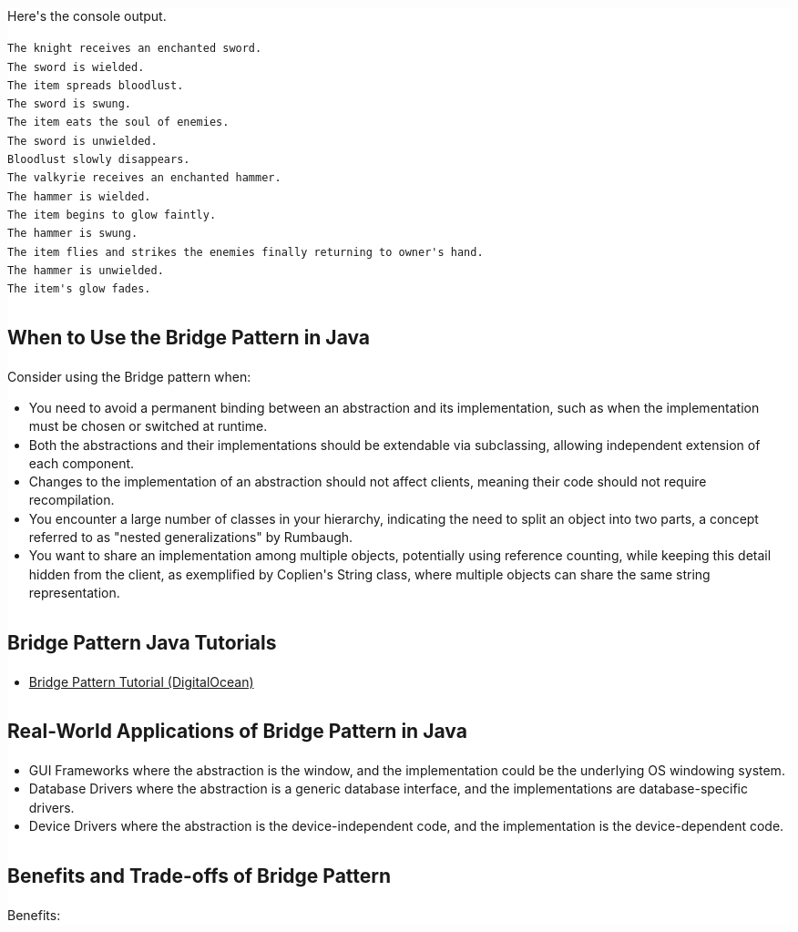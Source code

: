 Here's the console output.

```
The knight receives an enchanted sword.
The sword is wielded.
The item spreads bloodlust.
The sword is swung.
The item eats the soul of enemies.
The sword is unwielded.
Bloodlust slowly disappears.
The valkyrie receives an enchanted hammer.
The hammer is wielded.
The item begins to glow faintly.
The hammer is swung.
The item flies and strikes the enemies finally returning to owner's hand.
The hammer is unwielded.
The item's glow fades.
```

## When to Use the Bridge Pattern in Java

Consider using the Bridge pattern when:

* You need to avoid a permanent binding between an abstraction and its implementation, such as when the implementation must be chosen or switched at runtime.
* Both the abstractions and their implementations should be extendable via subclassing, allowing independent extension of each component.
* Changes to the implementation of an abstraction should not affect clients, meaning their code should not require recompilation.
* You encounter a large number of classes in your hierarchy, indicating the need to split an object into two parts, a concept referred to as "nested generalizations" by Rumbaugh.
* You want to share an implementation among multiple objects, potentially using reference counting, while keeping this detail hidden from the client, as exemplified by Coplien's String class, where multiple objects can share the same string representation.

## Bridge Pattern Java Tutorials

* [Bridge Pattern Tutorial (DigitalOcean)](https://www.digitalocean.com/community/tutorials/bridge-design-pattern-java)

## Real-World Applications of Bridge Pattern in Java

* GUI Frameworks where the abstraction is the window, and the implementation could be the underlying OS windowing system.
* Database Drivers where the abstraction is a generic database interface, and the implementations are database-specific drivers.
* Device Drivers where the abstraction is the device-independent code, and the implementation is the device-dependent code.

## Benefits and Trade-offs of Bridge Pattern

Benefits:
